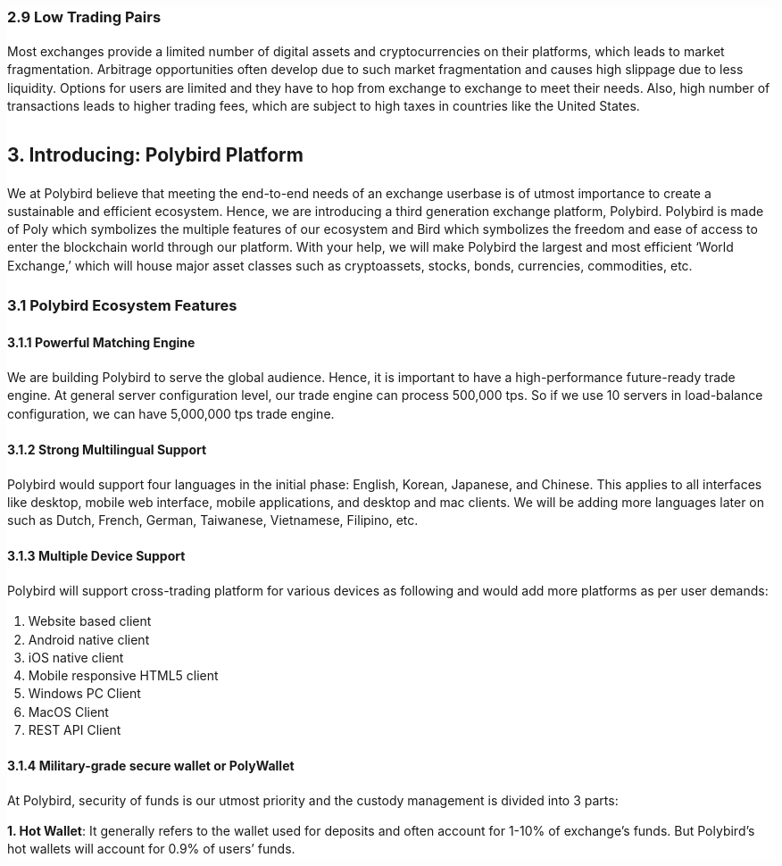 ### 2.9 Low Trading Pairs
Most exchanges provide a limited number of digital assets and cryptocurrencies on their platforms, which leads to market fragmentation. Arbitrage opportunities often develop due to such market fragmentation and causes high slippage due to less liquidity. Options for users are limited and they have to hop from exchange to exchange to meet their needs. Also, high number of transactions leads to higher trading fees, which are subject to high taxes in countries like the United States. 

## 3. Introducing: Polybird Platform

We at Polybird believe that meeting the end-to-end needs of an exchange userbase is of utmost importance to create a sustainable and efficient ecosystem. Hence, we are introducing a third generation exchange platform, Polybird. Polybird is made of Poly which symbolizes the multiple features of our ecosystem and Bird which symbolizes the freedom and ease of access to enter the blockchain world through our platform. With your help, we will make Polybird the largest and most efficient ‘World Exchange,’ which will house major asset classes such as cryptoassets, stocks, bonds, currencies, commodities, etc. 

### 3.1 Polybird Ecosystem Features

#### 3.1.1 Powerful Matching Engine

We are building Polybird to serve the global audience. Hence, it is important to have a high-performance future-ready trade engine. At general server configuration level, our trade engine can process 500,000 tps. So if we use 10 servers in load-balance configuration, we can have 5,000,000 tps trade engine.

#### 3.1.2 Strong Multilingual Support

Polybird would support four languages in the initial phase: English, Korean, Japanese, and Chinese. This applies to all interfaces like desktop, mobile web interface, mobile applications, and desktop and mac clients. We will be adding more languages later on such as Dutch, French, German, Taiwanese, Vietnamese, Filipino, etc.

#### 3.1.3 Multiple Device Support

Polybird will support cross-trading platform for various devices as following and would add more platforms as per user demands:

1. Website based client
2. Android native client
3. iOS native client
4. Mobile responsive HTML5 client
5. Windows PC Client
6. MacOS Client
7. REST API Client

#### 3.1.4 Military-grade secure wallet or PolyWallet

At Polybird, security of funds is our utmost priority and the custody management is divided into 3 parts: 

**1. Hot Wallet**: It generally refers to the wallet used for deposits and often account for 1-10% of exchange’s funds. But Polybird’s hot wallets will account for 0.9% of users’ funds. 
